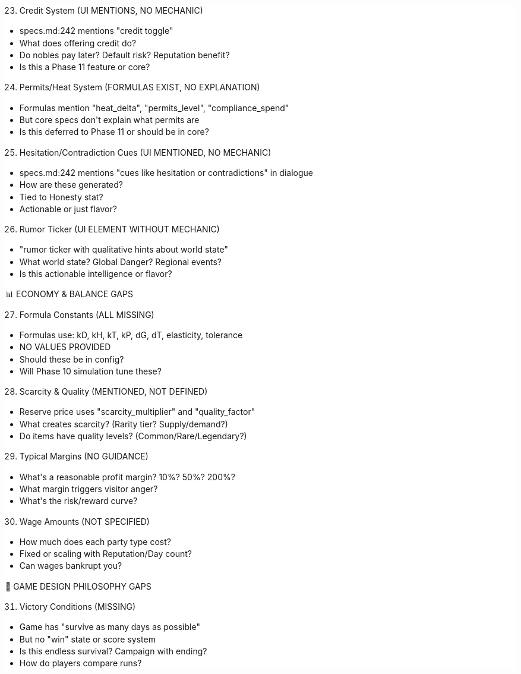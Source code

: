   23. Credit System (UI MENTIONS, NO MECHANIC)

  - specs.md:242 mentions "credit toggle"
  - What does offering credit do?
  - Do nobles pay later? Default risk? Reputation benefit?
  - Is this a Phase 11 feature or core?

  24. Permits/Heat System (FORMULAS EXIST, NO EXPLANATION)

  - Formulas mention "heat_delta", "permits_level", "compliance_spend"
  - But core specs don't explain what permits are
  - Is this deferred to Phase 11 or should be in core?

  25. Hesitation/Contradiction Cues (UI MENTIONED, NO MECHANIC)

  - specs.md:242 mentions "cues like hesitation or contradictions" in dialogue
  - How are these generated?
  - Tied to Honesty stat?
  - Actionable or just flavor?

  26. Rumor Ticker (UI ELEMENT WITHOUT MECHANIC)

  - "rumor ticker with qualitative hints about world state"
  - What world state? Global Danger? Regional events?
  - Is this actionable intelligence or flavor?

  📊 ECONOMY & BALANCE GAPS

  27. Formula Constants (ALL MISSING)

  - Formulas use: kD, kH, kT, kP, dG, dT, elasticity, tolerance
  - NO VALUES PROVIDED
  - Should these be in config?
  - Will Phase 10 simulation tune these?

  28. Scarcity & Quality (MENTIONED, NOT DEFINED)

  - Reserve price uses "scarcity_multiplier" and "quality_factor"
  - What creates scarcity? (Rarity tier? Supply/demand?)
  - Do items have quality levels? (Common/Rare/Legendary?)

  29. Typical Margins (NO GUIDANCE)

  - What's a reasonable profit margin? 10%? 50%? 200%?
  - What margin triggers visitor anger?
  - What's the risk/reward curve?

  30. Wage Amounts (NOT SPECIFIED)

  - How much does each party type cost?
  - Fixed or scaling with Reputation/Day count?
  - Can wages bankrupt you?

  🎯 GAME DESIGN PHILOSOPHY GAPS

  31. Victory Conditions (MISSING)

  - Game has "survive as many days as possible"
  - But no "win" state or score system
  - Is this endless survival? Campaign with ending?
  - How do players compare runs?
